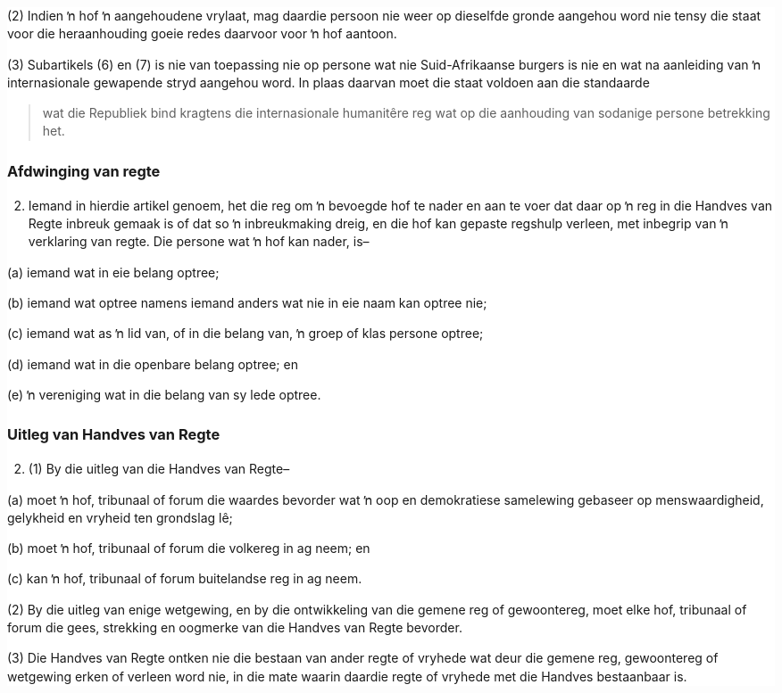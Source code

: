 

(2) Indien ŉ hof ŉ aangehoudene vrylaat, mag daardie persoon nie weer op
    dieselfde gronde aangehou word nie tensy die staat voor die
    heraanhouding goeie redes daarvoor voor ŉ hof aantoon.

(3) Subartikels (6) en (7) is nie van toepassing nie op persone wat nie
    Suid-Afrikaanse burgers is nie en wat na aanleiding van ŉ
    internasionale gewapende stryd aangehou word. In plaas daarvan moet
    die staat voldoen aan die standaarde

> wat die Republiek bind kragtens die internasionale humanitêre reg wat
> op die aanhouding van sodanige persone betrekking het.

### **Afdwinging van regte**

2.  Iemand in hierdie artikel genoem, het die reg om ŉ bevoegde hof te
    nader en aan te voer dat daar op ŉ reg in die Handves van Regte
    inbreuk gemaak is of dat so ŉ inbreukmaking dreig, en die hof kan
    gepaste regshulp verleen, met inbegrip van ŉ verklaring van regte.
    Die persone wat ŉ hof kan nader, is–



(a) iemand wat in eie belang optree;

(b) iemand wat optree namens iemand anders wat nie in eie naam kan
    optree nie;

(c) iemand wat as ŉ lid van, of in die belang van, ŉ groep of klas
    persone optree;

(d) iemand wat in die openbare belang optree; en

(e) ŉ vereniging wat in die belang van sy lede optree.

### **Uitleg van Handves van Regte**

2.  \(1) By die uitleg van die Handves van Regte–



(a) moet ŉ hof, tribunaal of forum die waardes bevorder wat ŉ oop en
    demokratiese samelewing gebaseer op menswaardigheid, gelykheid en
    vryheid ten grondslag lê;

(b) moet ŉ hof, tribunaal of forum die volkereg in ag neem; en

(c) kan ŉ hof, tribunaal of forum buitelandse reg in ag neem.



(2) By die uitleg van enige wetgewing, en by die ontwikkeling van die
    gemene reg of gewoontereg, moet elke hof, tribunaal of forum die
    gees, strekking en oogmerke van die Handves van Regte bevorder.

(3) Die Handves van Regte ontken nie die bestaan van ander regte of
    vryhede wat deur die gemene reg, gewoontereg of wetgewing erken of
    verleen word nie, in die mate waarin daardie regte of vryhede met
    die Handves bestaanbaar is.
